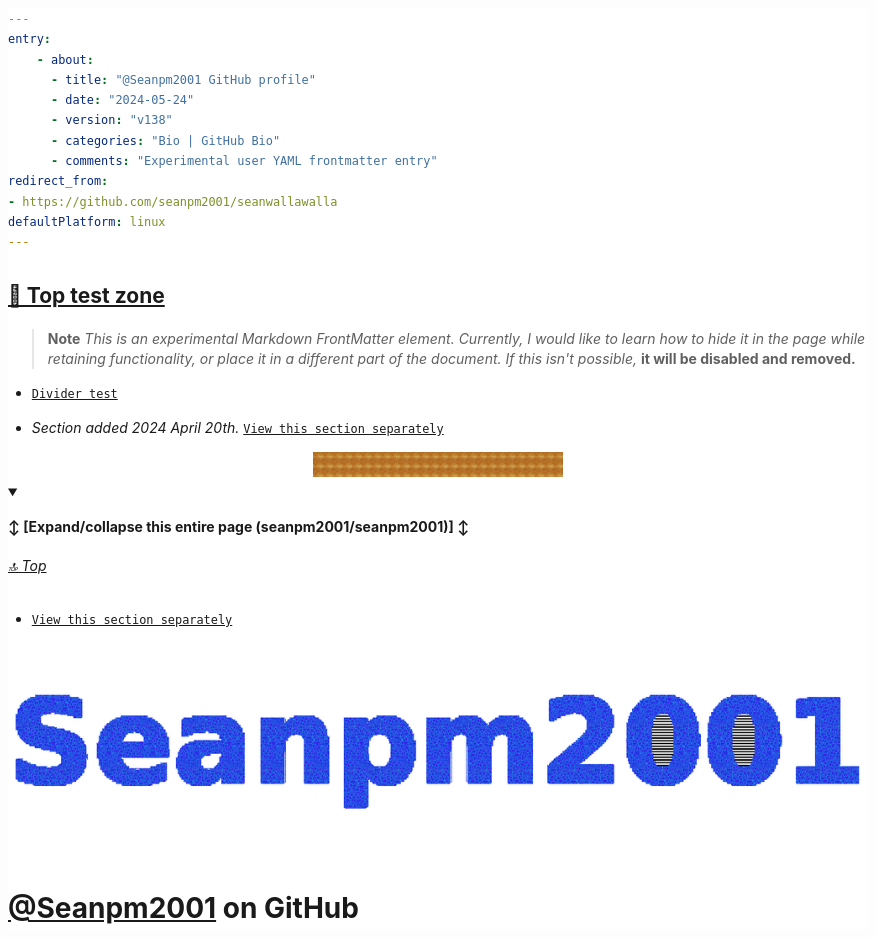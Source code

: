 ```yaml
---
entry:
    - about:
      - title: "@Seanpm2001 GitHub profile"
      - date: "2024-05-24"
      - version: "v138"
      - categories: "Bio | GitHub Bio"
      - comments: "Experimental user YAML frontmatter entry"
redirect_from:
- https://github.com/seanpm2001/seanwallawalla    
defaultPlatform: linux
---
```


## [🚧️ Top test zone](#-Top-test-zone)

> **Note** _This is an experimental Markdown FrontMatter element. Currently, I would like to learn how to hide it in the page while retaining functionality, or place it in a different part of the document. If this isn't possible,_ **it will be disabled and removed.**

- [`Divider test`](/Segments/Divider-test/README.md)





- _Section added 2024 April 20th._ [`View this section separately`](/Segments/Top-test-zone/README.md)

<img src="/Graphics/Dividers/PNG/Wood-Of-Some-Sort-Divider_2500x250_V1_HighCompression.png" alt="Wood of some sort divider" width="2500" height="25">

<details open><summary><p><b>↕️ [Expand/collapse this entire page (seanpm2001/seanpm2001)] ↕️</b></p></summary>

###### [🔝️ Top](#-Top)

- [`View this section separately`](/Segments/Top/README.md)

<img src="/Graphics/Wordmark/Seanpm2001/Seanpm2001_Wordmark_V2_1250px_V1_HighCompression.png" alt="Seanpm2001 wordmark" title="Seanpm2001 wordmark" width="1250" height="200">

# [@Seanpm2001](https://github.com/seanpm2001/) on GitHub
